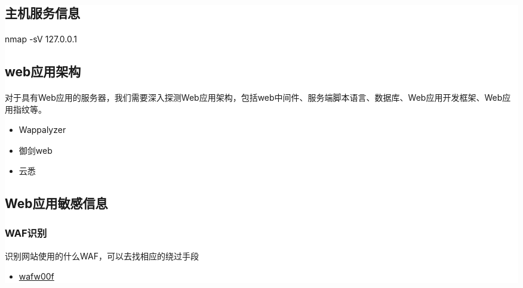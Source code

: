 

## 主机服务信息

nmap -sV 127.0.0.1



## web应用架构

对于具有Web应用的服务器，我们需要深入探测Web应用架构，包括web中间件、服务端脚本语言、数据库、Web应用开发框架、Web应用指纹等。

- Wappalyzer

- 御剑web

- 云悉




## Web应用敏感信息

### WAF识别

识别网站使用的什么WAF，可以去找相应的绕过手段

- [wafw00f](https://github.com/EnableSecurity/wafw00f)
